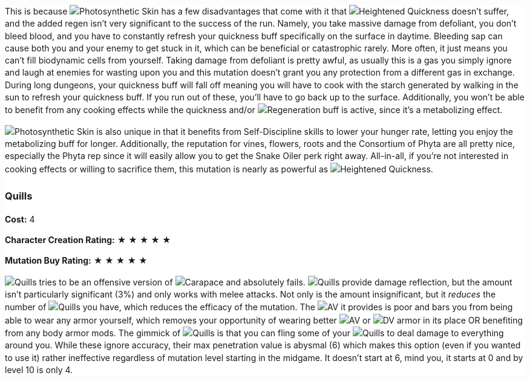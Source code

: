 This is because <span class="injected"><span><img class="inline-icon" src="/1/asset/s/latest/public/assets/images/mutationImages/photosyntheticSkin.png" /></span><span class="mutation">Photosynthetic Skin</span></span> has a few disadvantages that come with it that <span class="injected"><span><img class="inline-icon" src="/1/asset/s/latest/public/assets/images/mutationImages/heightenedQuickness.png" /></span><span class="mutation">Heightened Quickness</span></span> doesn’t suffer, and the added regen isn’t very significant to the success of the run. Namely, you take massive damage from defoliant, you don’t bleed blood, and you have to constantly refresh your quickness buff specifically on the surface in daytime. Bleeding sap can cause both you and your enemy to get stuck in it, which can be beneficial or catastrophic rarely. More often, it just means you can’t fill biodynamic cells from yourself. Taking damage from defoliant is pretty awful, as usually this is a gas you simply ignore and laugh at enemies for wasting upon you and this mutation doesn’t grant you any protection from a different gas in exchange. During long dungeons, your quickness buff will fall off meaning you will have to cook with the starch generated by walking in the sun to refresh your quickness buff. If you run out of these, you’ll have to go back up to the surface. Additionally, you won’t be able to benefit from any cooking effects while the quickness and/or <span class="injected"><span><img class="inline-icon" src="/1/asset/s/latest/public/assets/images/mutationImages/regeneration.png" /></span><span class="mutation">Regeneration</span></span> buff is active, since it’s a metabolizing effect.

<span class="injected"><span><img class="inline-icon" src="/1/asset/s/latest/public/assets/images/mutationImages/photosyntheticSkin.png" /></span><span class="mutation">Photosynthetic Skin</span></span> is also unique in that it benefits from Self-Discipline skills to lower your hunger rate, letting you enjoy the metabolizing buff for longer. Additionally, the reputation for vines, flowers, roots and the Consortium of Phyta are all pretty nice, especially the Phyta rep since it will easily allow you to get the <span class="injected"><span class="skill">Snake Oiler</span></span> perk right away. All-in-all, if you’re not interested in cooking effects or willing to sacrifice them, this mutation is nearly as powerful as <span class="injected"><span><img class="inline-icon" src="/1/asset/s/latest/public/assets/images/mutationImages/heightenedQuickness.png" /></span><span class="mutation">Heightened Quickness</span></span>.

### Quills

<div class="section-info">

**Cost:** 4

**Character Creation Rating:** <span class="star-filled">★ ★ </span><span class="star-empty">★ ★ ★ </span>

**Mutation Buy Rating:** <span class="star-filled">★ </span><span class="star-empty">★ ★ ★ ★ </span>

</div>

<span class="injected"><span><img class="inline-icon" src="/1/asset/s/latest/public/assets/images/mutationImages/quills.png" /></span><span class="mutation">Quills</span></span> tries to be an offensive version of <span class="injected"><span><img class="inline-icon" src="/1/asset/s/latest/public/assets/images/mutationImages/carapace.png" /></span><span class="mutation">Carapace</span></span> and absolutely fails. <span class="injected"><span><img class="inline-icon" src="/1/asset/s/latest/public/assets/images/mutationImages/quills.png" /></span><span class="mutation">Quills</span></span> provide damage reflection, but the amount isn’t particularly significant (3%) and only works with melee attacks. Not only is the amount insignificant, but it _reduces_ the number of <span class="injected"><span><img class="inline-icon" src="/1/asset/s/latest/public/assets/images/mutationImages/quills.png" /></span><span class="mutation">Quills</span></span> you have, which reduces the efficacy of the mutation. The <span class="injected"><span><img class="inline-icon" src="/1/asset/s/latest/public/assets/images/statImages/AV.png" /></span></span><span class="injected"><span class="stat">AV</span></span> it provides is poor and bars you from being able to wear any armor yourself, which removes your opportunity of wearing better <span class="injected"><span><img class="inline-icon" src="/1/asset/s/latest/public/assets/images/statImages/AV.png" /></span></span><span class="injected"><span class="stat">AV</span></span> or <span class="injected"><span><img class="inline-icon" src="/1/asset/s/latest/public/assets/images/statImages/DV.png" /></span></span><span class="injected"><span class="stat">DV</span></span> armor in its place OR benefiting from any body armor mods. The gimmick of <span class="injected"><span><img class="inline-icon" src="/1/asset/s/latest/public/assets/images/mutationImages/quills.png" /></span><span class="mutation">Quills</span></span> is that you can fling some of your <span class="injected"><span><img class="inline-icon" src="/1/asset/s/latest/public/assets/images/mutationImages/quills.png" /></span><span class="mutation">Quills</span></span> to deal damage to everything around you. While these ignore accuracy, their max penetration value is abysmal (6) which makes this option (even if you wanted to use it) rather ineffective regardless of mutation level starting in the midgame. It doesn’t start at 6, mind you, it starts at 0 and by level 10 is only 4.
